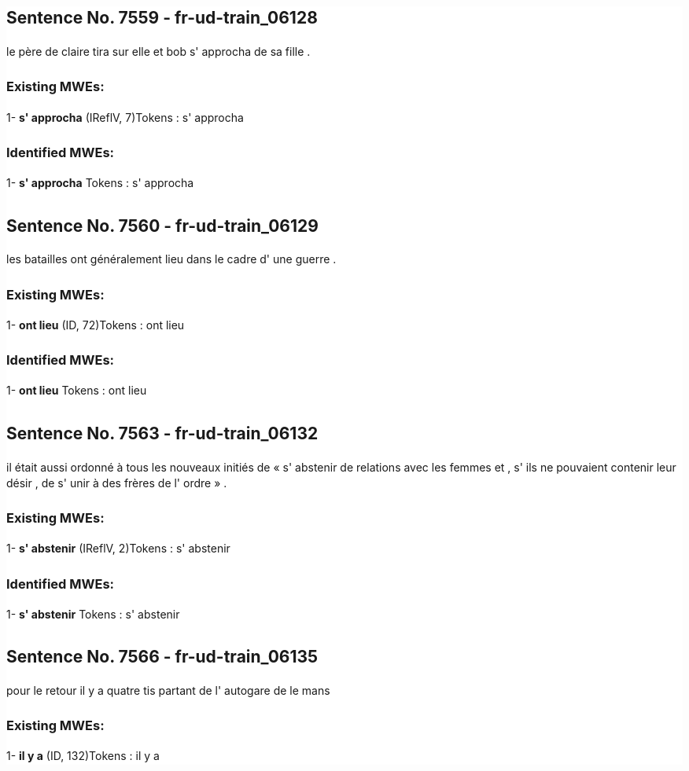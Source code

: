 ## Sentence No. 7559 - fr-ud-train_06128
le père de claire tira sur elle et bob s' approcha de sa fille . 
### Existing MWEs: 
1- **s' approcha** (IReflV, 7)Tokens : 
s'
approcha

### Identified MWEs: 
1- **s' approcha** Tokens : 
s'
approcha

## Sentence No. 7560 - fr-ud-train_06129
les batailles ont généralement lieu dans le cadre d' une guerre . 
### Existing MWEs: 
1- **ont lieu** (ID, 72)Tokens : 
ont
lieu

### Identified MWEs: 
1- **ont lieu** Tokens : 
ont
lieu

## Sentence No. 7563 - fr-ud-train_06132
il était aussi ordonné à tous les nouveaux initiés de « s' abstenir de relations avec les femmes et , s' ils ne pouvaient contenir leur désir , de s' unir à des frères de l' ordre » . 
### Existing MWEs: 
1- **s' abstenir** (IReflV, 2)Tokens : 
s'
abstenir

### Identified MWEs: 
1- **s' abstenir** Tokens : 
s'
abstenir

## Sentence No. 7566 - fr-ud-train_06135
pour le retour il y a quatre tis partant de l' autogare de le mans 
### Existing MWEs: 
1- **il y a** (ID, 132)Tokens : 
il
y
a

